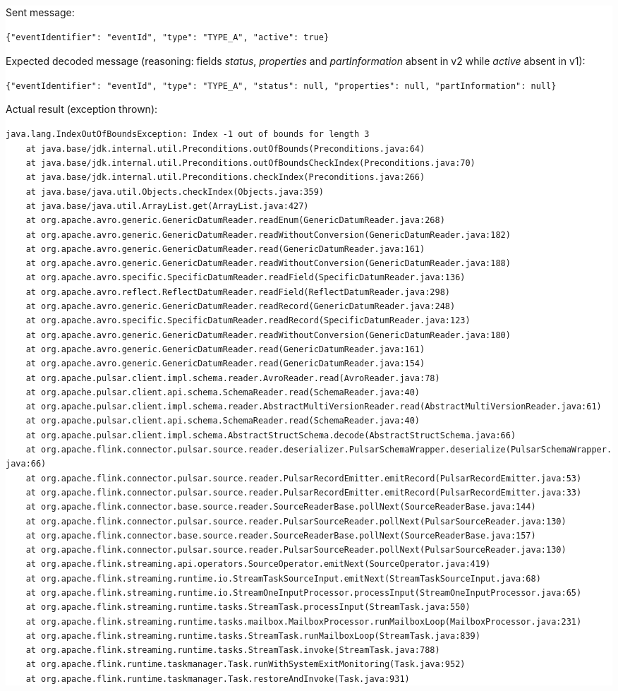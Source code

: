 Sent message: 
```
{"eventIdentifier": "eventId", "type": "TYPE_A", "active": true}
```
Expected decoded message (reasoning: fields *status*, *properties* and *partInformation* absent in v2 while *active* absent in v1):
```
{"eventIdentifier": "eventId", "type": "TYPE_A", "status": null, "properties": null, "partInformation": null}
```
Actual result (exception thrown):
```
java.lang.IndexOutOfBoundsException: Index -1 out of bounds for length 3
    at java.base/jdk.internal.util.Preconditions.outOfBounds(Preconditions.java:64)
    at java.base/jdk.internal.util.Preconditions.outOfBoundsCheckIndex(Preconditions.java:70)
    at java.base/jdk.internal.util.Preconditions.checkIndex(Preconditions.java:266)
    at java.base/java.util.Objects.checkIndex(Objects.java:359)
    at java.base/java.util.ArrayList.get(ArrayList.java:427)
    at org.apache.avro.generic.GenericDatumReader.readEnum(GenericDatumReader.java:268)
    at org.apache.avro.generic.GenericDatumReader.readWithoutConversion(GenericDatumReader.java:182)
    at org.apache.avro.generic.GenericDatumReader.read(GenericDatumReader.java:161)
    at org.apache.avro.generic.GenericDatumReader.readWithoutConversion(GenericDatumReader.java:188)
    at org.apache.avro.specific.SpecificDatumReader.readField(SpecificDatumReader.java:136)
    at org.apache.avro.reflect.ReflectDatumReader.readField(ReflectDatumReader.java:298)
    at org.apache.avro.generic.GenericDatumReader.readRecord(GenericDatumReader.java:248)
    at org.apache.avro.specific.SpecificDatumReader.readRecord(SpecificDatumReader.java:123)
    at org.apache.avro.generic.GenericDatumReader.readWithoutConversion(GenericDatumReader.java:180)
    at org.apache.avro.generic.GenericDatumReader.read(GenericDatumReader.java:161)
    at org.apache.avro.generic.GenericDatumReader.read(GenericDatumReader.java:154)
    at org.apache.pulsar.client.impl.schema.reader.AvroReader.read(AvroReader.java:78)
    at org.apache.pulsar.client.api.schema.SchemaReader.read(SchemaReader.java:40)
    at org.apache.pulsar.client.impl.schema.reader.AbstractMultiVersionReader.read(AbstractMultiVersionReader.java:61)
    at org.apache.pulsar.client.api.schema.SchemaReader.read(SchemaReader.java:40)
    at org.apache.pulsar.client.impl.schema.AbstractStructSchema.decode(AbstractStructSchema.java:66)
    at org.apache.flink.connector.pulsar.source.reader.deserializer.PulsarSchemaWrapper.deserialize(PulsarSchemaWrapper.java:66)
    at org.apache.flink.connector.pulsar.source.reader.PulsarRecordEmitter.emitRecord(PulsarRecordEmitter.java:53)
    at org.apache.flink.connector.pulsar.source.reader.PulsarRecordEmitter.emitRecord(PulsarRecordEmitter.java:33)
    at org.apache.flink.connector.base.source.reader.SourceReaderBase.pollNext(SourceReaderBase.java:144)
    at org.apache.flink.connector.pulsar.source.reader.PulsarSourceReader.pollNext(PulsarSourceReader.java:130)
    at org.apache.flink.connector.base.source.reader.SourceReaderBase.pollNext(SourceReaderBase.java:157)
    at org.apache.flink.connector.pulsar.source.reader.PulsarSourceReader.pollNext(PulsarSourceReader.java:130)
    at org.apache.flink.streaming.api.operators.SourceOperator.emitNext(SourceOperator.java:419)
    at org.apache.flink.streaming.runtime.io.StreamTaskSourceInput.emitNext(StreamTaskSourceInput.java:68)
    at org.apache.flink.streaming.runtime.io.StreamOneInputProcessor.processInput(StreamOneInputProcessor.java:65)
    at org.apache.flink.streaming.runtime.tasks.StreamTask.processInput(StreamTask.java:550)
    at org.apache.flink.streaming.runtime.tasks.mailbox.MailboxProcessor.runMailboxLoop(MailboxProcessor.java:231)
    at org.apache.flink.streaming.runtime.tasks.StreamTask.runMailboxLoop(StreamTask.java:839)
    at org.apache.flink.streaming.runtime.tasks.StreamTask.invoke(StreamTask.java:788)
    at org.apache.flink.runtime.taskmanager.Task.runWithSystemExitMonitoring(Task.java:952)
    at org.apache.flink.runtime.taskmanager.Task.restoreAndInvoke(Task.java:931)
```